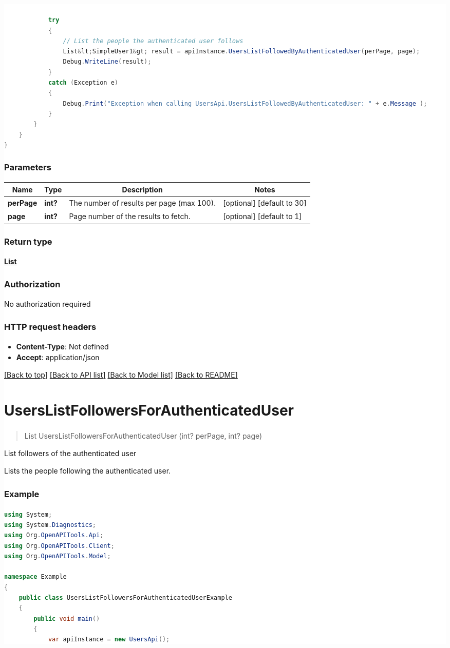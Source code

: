 ```csharp

            try
            {
                // List the people the authenticated user follows
                List&lt;SimpleUser1&gt; result = apiInstance.UsersListFollowedByAuthenticatedUser(perPage, page);
                Debug.WriteLine(result);
            }
            catch (Exception e)
            {
                Debug.Print("Exception when calling UsersApi.UsersListFollowedByAuthenticatedUser: " + e.Message );
            }
        }
    }
}
```

### Parameters

Name | Type | Description  | Notes
------------- | ------------- | ------------- | -------------
 **perPage** | **int?**| The number of results per page (max 100). | [optional] [default to 30]
 **page** | **int?**| Page number of the results to fetch. | [optional] [default to 1]

### Return type

[**List<SimpleUser1>**](SimpleUser1.md)

### Authorization

No authorization required

### HTTP request headers

 - **Content-Type**: Not defined
 - **Accept**: application/json

[[Back to top]](#) [[Back to API list]](../README.md#documentation-for-api-endpoints) [[Back to Model list]](../README.md#documentation-for-models) [[Back to README]](../README.md)

<a name="userslistfollowersforauthenticateduser"></a>
# **UsersListFollowersForAuthenticatedUser**
> List<SimpleUser1> UsersListFollowersForAuthenticatedUser (int? perPage, int? page)

List followers of the authenticated user

Lists the people following the authenticated user.

### Example
```csharp
using System;
using System.Diagnostics;
using Org.OpenAPITools.Api;
using Org.OpenAPITools.Client;
using Org.OpenAPITools.Model;

namespace Example
{
    public class UsersListFollowersForAuthenticatedUserExample
    {
        public void main()
        {
            var apiInstance = new UsersApi();
```